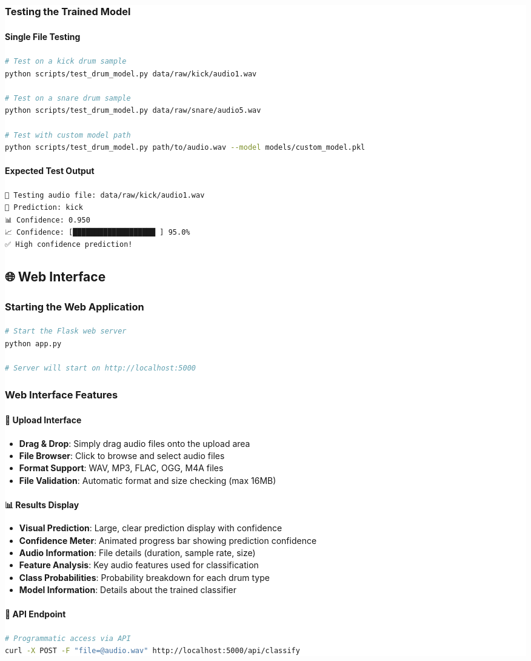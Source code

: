 ### Testing the Trained Model

#### Single File Testing
```bash
# Test on a kick drum sample
python scripts/test_drum_model.py data/raw/kick/audio1.wav

# Test on a snare drum sample
python scripts/test_drum_model.py data/raw/snare/audio5.wav

# Test with custom model path
python scripts/test_drum_model.py path/to/audio.wav --model models/custom_model.pkl
```

#### Expected Test Output
```
🎵 Testing audio file: data/raw/kick/audio1.wav
🥁 Prediction: kick
📊 Confidence: 0.950
📈 Confidence: [███████████████████ ] 95.0%
✅ High confidence prediction!
```

## 🌐 Web Interface

### Starting the Web Application
```bash
# Start the Flask web server
python app.py

# Server will start on http://localhost:5000
```

### Web Interface Features

#### 🎵 Upload Interface
- **Drag & Drop**: Simply drag audio files onto the upload area
- **File Browser**: Click to browse and select audio files
- **Format Support**: WAV, MP3, FLAC, OGG, M4A files
- **File Validation**: Automatic format and size checking (max 16MB)

#### 📊 Results Display
- **Visual Prediction**: Large, clear prediction display with confidence
- **Confidence Meter**: Animated progress bar showing prediction confidence
- **Audio Information**: File details (duration, sample rate, size)
- **Feature Analysis**: Key audio features used for classification
- **Class Probabilities**: Probability breakdown for each drum type
- **Model Information**: Details about the trained classifier

#### 🔧 API Endpoint
```bash
# Programmatic access via API
curl -X POST -F "file=@audio.wav" http://localhost:5000/api/classify
```
